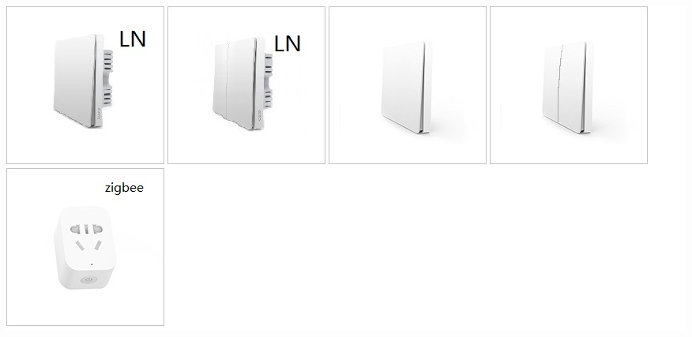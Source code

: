 ![](https://raw.githubusercontent.com/theo-69/homebridge-mi-aqara-platform/master/images/SingleSwitchLN.jpg)
![](https://raw.githubusercontent.com/theo-69/homebridge-mi-aqara-platform/master/images/DuplexSwitchLN.jpg)
![](https://raw.githubusercontent.com/theo-69/homebridge-mi-aqara-platform/master/images/SingleButton86.jpg)
![](https://raw.githubusercontent.com/theo-69/homebridge-mi-aqara-platform/master/images/DuplexButton86.jpg)
![](https://raw.githubusercontent.com/theo-69/homebridge-mi-aqara-platform/master/images/PlugBase.jpg)